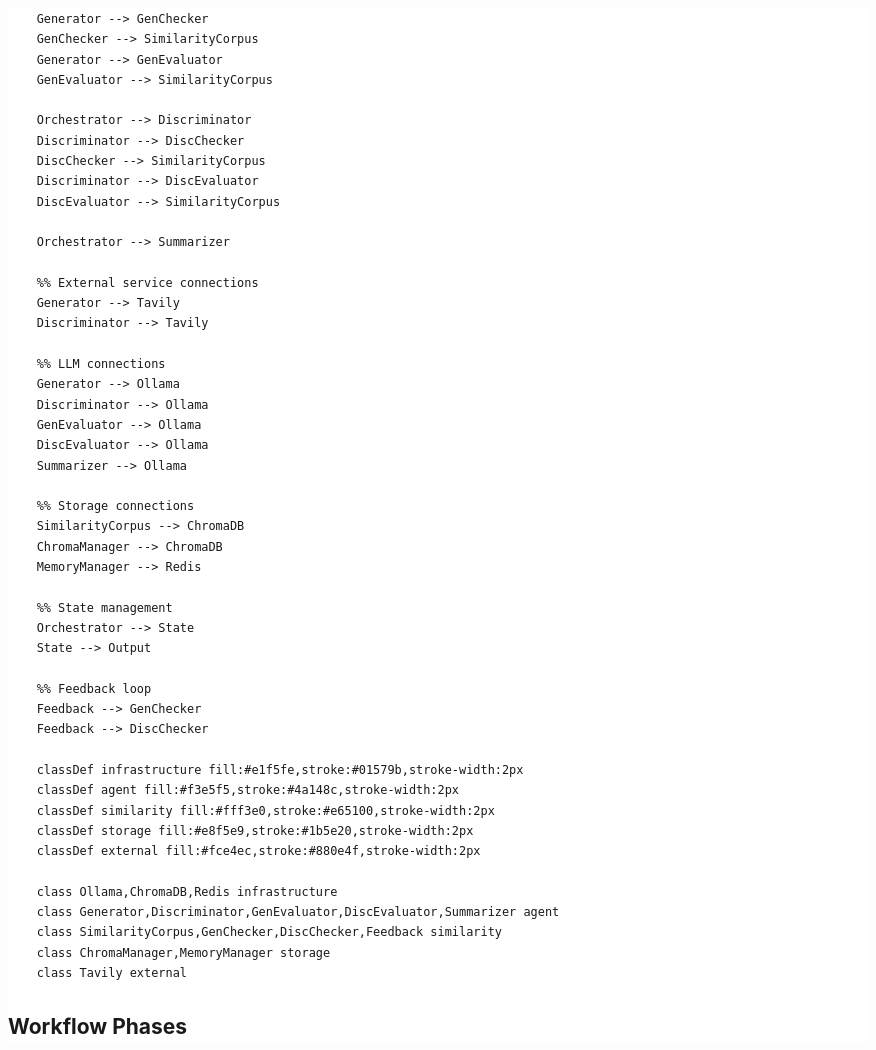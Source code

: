 ```mermaid
    Generator --> GenChecker
    GenChecker --> SimilarityCorpus
    Generator --> GenEvaluator
    GenEvaluator --> SimilarityCorpus
    
    Orchestrator --> Discriminator
    Discriminator --> DiscChecker
    DiscChecker --> SimilarityCorpus
    Discriminator --> DiscEvaluator
    DiscEvaluator --> SimilarityCorpus
    
    Orchestrator --> Summarizer
    
    %% External service connections
    Generator --> Tavily
    Discriminator --> Tavily
    
    %% LLM connections
    Generator --> Ollama
    Discriminator --> Ollama
    GenEvaluator --> Ollama
    DiscEvaluator --> Ollama
    Summarizer --> Ollama
    
    %% Storage connections
    SimilarityCorpus --> ChromaDB
    ChromaManager --> ChromaDB
    MemoryManager --> Redis
    
    %% State management
    Orchestrator --> State
    State --> Output
    
    %% Feedback loop
    Feedback --> GenChecker
    Feedback --> DiscChecker
    
    classDef infrastructure fill:#e1f5fe,stroke:#01579b,stroke-width:2px
    classDef agent fill:#f3e5f5,stroke:#4a148c,stroke-width:2px
    classDef similarity fill:#fff3e0,stroke:#e65100,stroke-width:2px
    classDef storage fill:#e8f5e9,stroke:#1b5e20,stroke-width:2px
    classDef external fill:#fce4ec,stroke:#880e4f,stroke-width:2px
    
    class Ollama,ChromaDB,Redis infrastructure
    class Generator,Discriminator,GenEvaluator,DiscEvaluator,Summarizer agent
    class SimilarityCorpus,GenChecker,DiscChecker,Feedback similarity
    class ChromaManager,MemoryManager storage
    class Tavily external
```

## Workflow Phases
